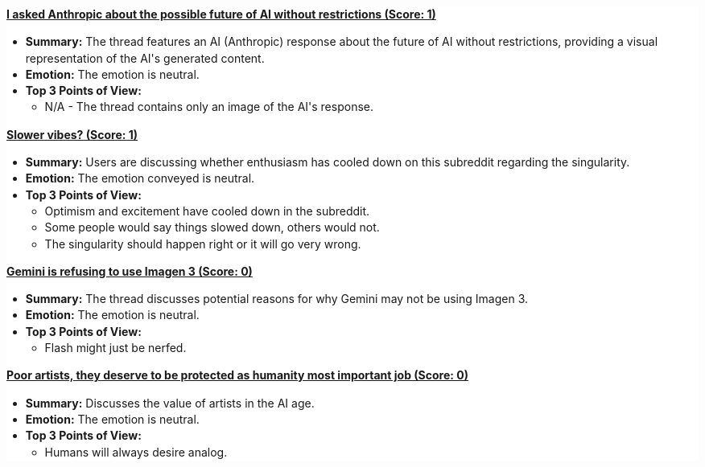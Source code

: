 **[I asked Anthropic about the possible future of AI without restrictions (Score: 1)](https://i.redd.it/xv16hth1z2se1.jpeg)**
*   **Summary:** The thread features an AI (Anthropic) response about the future of AI without restrictions, providing a visual representation of the AI's generated content.
*   **Emotion:** The emotion is neutral.
*   **Top 3 Points of View:**
    *   N/A - The thread contains only an image of the AI's response.

**[Slower vibes? (Score: 1)](https://www.reddit.com/r/singularity/comments/1job9k0/slower_vibes/)**
*  **Summary:** Users are discussing whether enthusiasm has cooled down on this subreddit regarding the singularity.
*  **Emotion:** The emotion conveyed is neutral.
*  **Top 3 Points of View:**
    *   Optimism and excitement have cooled down in the subreddit.
    *   Some people would say things slowed down, others would not.
    *   The singularity should happen right or it will go very wrong.

**[Gemini is refusing to use Imagen 3 (Score: 0)](https://g.co/gemini/share/6d3cd331a02c)**
*  **Summary:** The thread discusses potential reasons for why Gemini may not be using Imagen 3.
*  **Emotion:** The emotion is neutral.
*  **Top 3 Points of View:**
    *   Flash might just be nerfed.

**[Poor artists, they deserve to be protected as humanity most important job (Score: 0)](https://i.redd.it/ixcuvwa5r2se1.png)**
*  **Summary:** Discusses the value of artists in the AI age.
*  **Emotion:** The emotion is neutral.
*  **Top 3 Points of View:**
    *   Humans will always desire analog.
